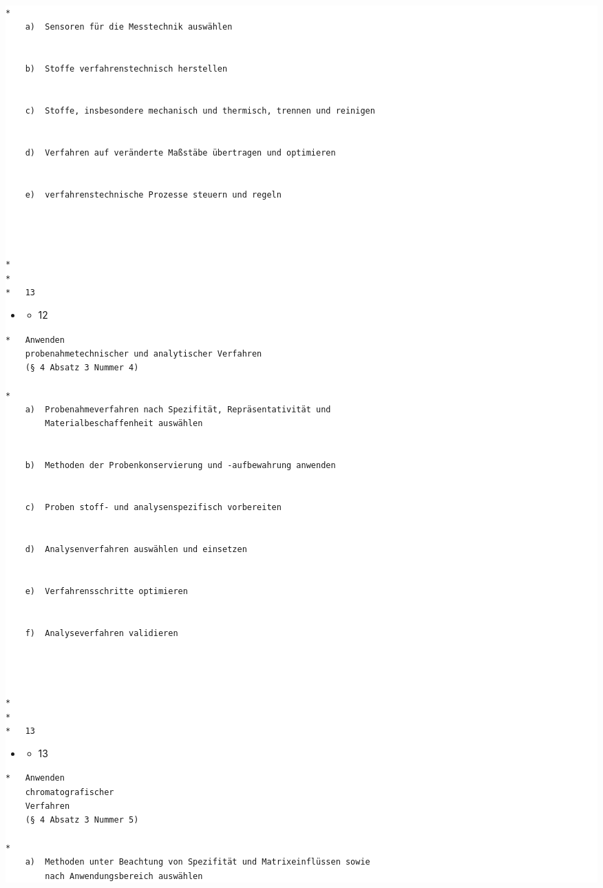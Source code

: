     *
        a)  Sensoren für die Messtechnik auswählen


        b)  Stoffe verfahrenstechnisch herstellen


        c)  Stoffe, insbesondere mechanisch und thermisch, trennen und reinigen


        d)  Verfahren auf veränderte Maßstäbe übertragen und optimieren


        e)  verfahrenstechnische Prozesse steuern und regeln




    *
    *
    *   13


*    *   12

    *   Anwenden
        probenahmetechnischer und analytischer Verfahren
        (§ 4 Absatz 3 Nummer 4)

    *
        a)  Probenahmeverfahren nach Spezifität, Repräsentativität und
            Materialbeschaffenheit auswählen


        b)  Methoden der Probenkonservierung und -aufbewahrung anwenden


        c)  Proben stoff- und analysenspezifisch vorbereiten


        d)  Analysenverfahren auswählen und einsetzen


        e)  Verfahrensschritte optimieren


        f)  Analyseverfahren validieren




    *
    *
    *   13


*    *   13

    *   Anwenden
        chromatografischer
        Verfahren
        (§ 4 Absatz 3 Nummer 5)

    *
        a)  Methoden unter Beachtung von Spezifität und Matrixeinflüssen sowie
            nach Anwendungsbereich auswählen
